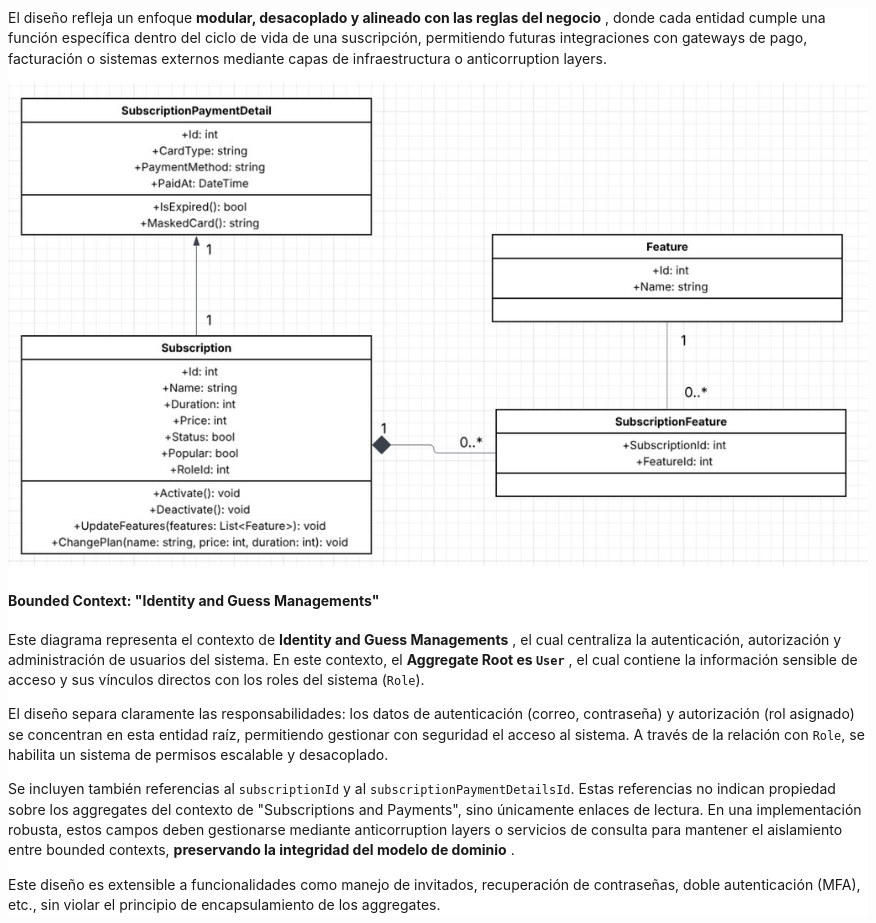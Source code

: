 El diseño refleja un enfoque  **modular, desacoplado y alineado con las reglas del negocio** , donde cada entidad cumple una función específica dentro del ciclo de vida de una suscripción, permitiendo futuras integraciones con gateways de pago, facturación o sistemas externos mediante capas de infraestructura o anticorruption layers.

![Class diagram](assets/images/cap4/class_diagram/subscription-csharp.jpg "Subscription Class Diagram")

#### Bounded Context: "**Identity and Guess Managements"**

Este diagrama representa el contexto de  **Identity and Guess Managements** , el cual centraliza la autenticación, autorización y administración de usuarios del sistema. En este contexto, el  **Aggregate Root es `User`** , el cual contiene la información sensible de acceso y sus vínculos directos con los roles del sistema (`Role`).

El diseño separa claramente las responsabilidades: los datos de autenticación (correo, contraseña) y autorización (rol asignado) se concentran en esta entidad raíz, permitiendo gestionar con seguridad el acceso al sistema. A través de la relación con `Role`, se habilita un sistema de permisos escalable y desacoplado.

Se incluyen también referencias al `subscriptionId` y al `subscriptionPaymentDetailsId`. Estas referencias no indican propiedad sobre los aggregates del contexto de "Subscriptions and Payments", sino únicamente enlaces de lectura. En una implementación robusta, estos campos deben gestionarse mediante anticorruption layers o servicios de consulta para mantener el aislamiento entre bounded contexts,  **preservando la integridad del modelo de dominio** .

Este diseño es extensible a funcionalidades como manejo de invitados, recuperación de contraseñas, doble autenticación (MFA), etc., sin violar el principio de encapsulamiento de los aggregates.
